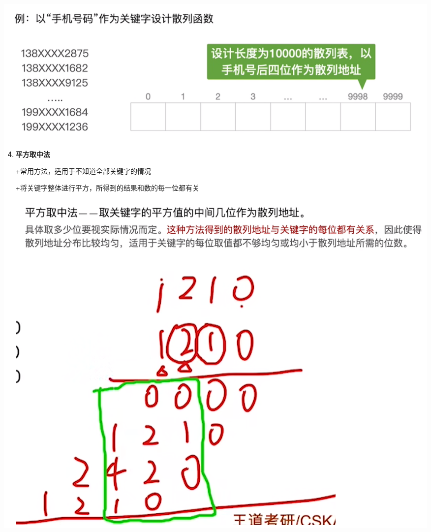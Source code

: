    ![image-20240102170204492](查找.assets/image-20240102170204492.png)

4. **平方取中法**

   +常用方法，适用于不知道全部关键字的情况

   +将关键字整体进行平方，所得到的结果和数的每一位都有关

   ![image-20240102170313836](查找.assets/image-20240102170313836.png)

   ![image-20240102170336450](查找.assets/image-20240102170336450.png)
